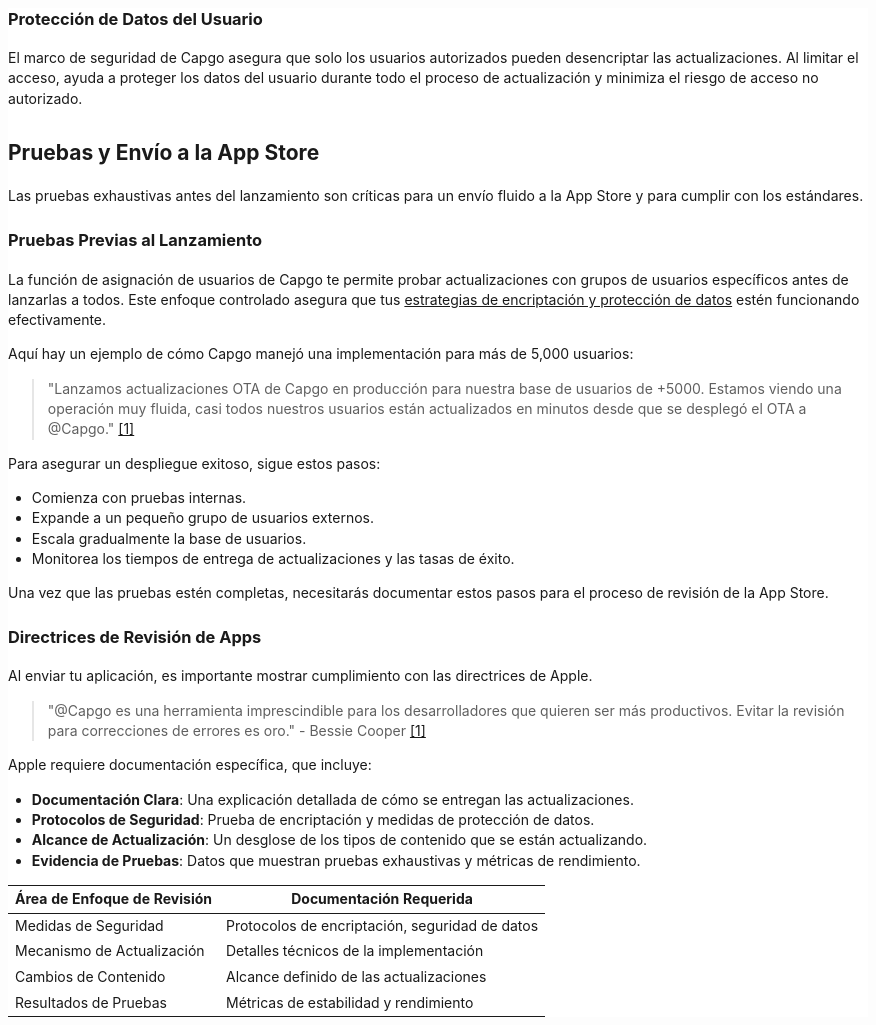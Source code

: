 ### Protección de Datos del Usuario

El marco de seguridad de Capgo asegura que solo los usuarios autorizados pueden desencriptar las actualizaciones. Al limitar el acceso, ayuda a proteger los datos del usuario durante todo el proceso de actualización y minimiza el riesgo de acceso no autorizado.

## Pruebas y Envío a la App Store

Las pruebas exhaustivas antes del lanzamiento son críticas para un envío fluido a la App Store y para cumplir con los estándares.

### Pruebas Previas al Lanzamiento

La función de asignación de usuarios de Capgo te permite probar actualizaciones con grupos de usuarios específicos antes de lanzarlas a todos. Este enfoque controlado asegura que tus [estrategias de encriptación y protección de datos](https://capgo.app/docs/cli/migrations/encryption/) estén funcionando efectivamente.

Aquí hay un ejemplo de cómo Capgo manejó una implementación para más de 5,000 usuarios:

> "Lanzamos actualizaciones OTA de Capgo en producción para nuestra base de usuarios de +5000. Estamos viendo una operación muy fluida, casi todos nuestros usuarios están actualizados en minutos desde que se desplegó el OTA a @Capgo." [\[1\]](https://capgo.app/)

Para asegurar un despliegue exitoso, sigue estos pasos:

-   Comienza con pruebas internas.
-   Expande a un pequeño grupo de usuarios externos.
-   Escala gradualmente la base de usuarios.
-   Monitorea los tiempos de entrega de actualizaciones y las tasas de éxito.

Una vez que las pruebas estén completas, necesitarás documentar estos pasos para el proceso de revisión de la App Store.

### Directrices de Revisión de Apps

Al enviar tu aplicación, es importante mostrar cumplimiento con las directrices de Apple.

> "@Capgo es una herramienta imprescindible para los desarrolladores que quieren ser más productivos. Evitar la revisión para correcciones de errores es oro." - Bessie Cooper [\[1\]](https://capgo.app/)

Apple requiere documentación específica, que incluye:

-   **Documentación Clara**: Una explicación detallada de cómo se entregan las actualizaciones.
-   **Protocolos de Seguridad**: Prueba de encriptación y medidas de protección de datos.
-   **Alcance de Actualización**: Un desglose de los tipos de contenido que se están actualizando.
-   **Evidencia de Pruebas**: Datos que muestran pruebas exhaustivas y métricas de rendimiento.

| Área de Enfoque de Revisión | Documentación Requerida |
| --- | --- |
| Medidas de Seguridad | Protocolos de encriptación, seguridad de datos |
| Mecanismo de Actualización | Detalles técnicos de la implementación |
| Cambios de Contenido | Alcance definido de las actualizaciones |
| Resultados de Pruebas | Métricas de estabilidad y rendimiento |
